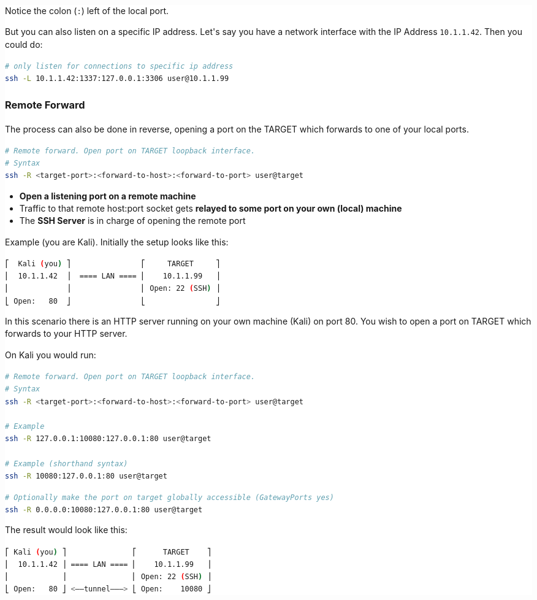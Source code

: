 Notice the colon (`:`) left of the local port.

But you can also listen on a specific IP address. Let's say you have a network interface with the IP Address `10.1.1.42`. Then you could do:

```bash
# only listen for connections to specific ip address
ssh -L 10.1.1.42:1337:127.0.0.1:3306 user@10.1.1.99
```

### Remote Forward

The process can also be done in reverse, opening a port on the TARGET which forwards to one of your local ports.

```bash
# Remote forward. Open port on TARGET loopback interface.
# Syntax
ssh -R <target-port>:<forward-to-host>:<forward-to-port> user@target
```

* **Open a listening port on a remote machine**
* Traffic to that remote host:port socket gets **relayed to some port on your own (local) machine**
* The **SSH Server** is in charge of opening the remote port

Example (you are Kali). Initially the setup looks like this:

```bash
⎡  Kali (you) ⎤                ⎡     TARGET     ⎤
⎜  10.1.1.42  ⎟  ==== LAN ==== ⎜    10.1.1.99   ⎟
⎜             ⎟                ⎜ Open: 22 (SSH) ⎟
⎣ Open:   80  ⎦                ⎣                ⎦                            
```

In this scenario there is an HTTP server running on your own machine (Kali) on port 80. You wish to open a port on TARGET which forwards to your HTTP server.

On Kali you would run:
```bash
# Remote forward. Open port on TARGET loopback interface.
# Syntax
ssh -R <target-port>:<forward-to-host>:<forward-to-port> user@target

# Example
ssh -R 127.0.0.1:10080:127.0.0.1:80 user@target

# Example (shorthand syntax)
ssh -R 10080:127.0.0.1:80 user@target
```
```bash
# Optionally make the port on target globally accessible (GatewayPorts yes)
ssh -R 0.0.0.0:10080:127.0.0.1:80 user@target
```

The result would look like this:

```bash
⎡ Kali (you) ⎤               ⎡      TARGET    ⎤
⎜  10.1.1.42 ⎟ ==== LAN ==== ⎜    10.1.1.99   ⎟
⎜            ⎟               ⎜ Open: 22 (SSH) ⎟
⎣ Open:   80 ⎦ <––tunnel–––> ⎣ Open:    10080 ⎦                        
```
